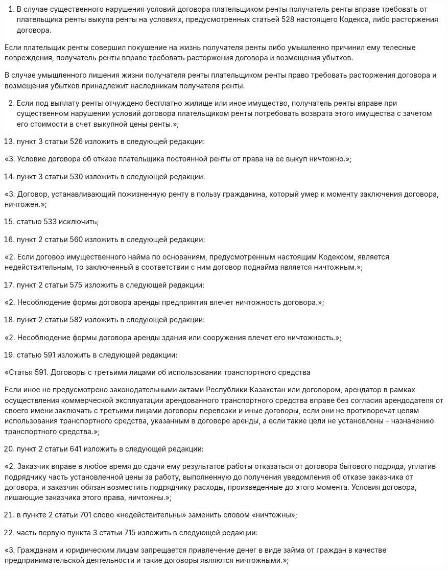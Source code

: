 1. В случае существенного нарушения условий договора плательщиком ренты получатель ренты вправе требовать от плательщика ренты выкупа ренты на условиях, предусмотренных статьей 528 настоящего Кодекса, либо расторжения договора.

Если плательщик ренты совершил покушение на жизнь получателя ренты либо умышленно причинил ему телесные повреждения, получатель ренты вправе требовать расторжения договора и возмещения убытков.

В случае умышленного лишения жизни получателя ренты плательщиком ренты право требовать расторжения договора и возмещения убытков принадлежит наследникам получателя ренты.

2. Если под выплату ренты отчуждено бесплатно жилище или иное имущество, получатель ренты вправе при существенном нарушении условий договора плательщиком ренты потребовать возврата этого имущества с зачетом его стоимости в счет выкупной цены ренты.»;

13) пункт 3 статьи 526 изложить в следующей редакции:

«3. Условие договора об отказе плательщика постоянной ренты от права на ее выкуп ничтожно.»;

14) пункт 3 статьи 530 изложить в следующей редакции:

«3. Договор, устанавливающий пожизненную ренту в пользу гражданина, который умер к моменту заключения договора, ничтожен.»;

15) статью 533 исключить;

16) пункт 2 статьи 560 изложить в следующей редакции:

«2. Если договор имущественного найма по основаниям, предусмотренным настоящим Кодексом, является недействительным, то заключенный в соответствии с ним договор поднайма является ничтожным.»;

17) пункт 2 статьи 575 изложить в следующей редакции:

«2. Несоблюдение формы договора аренды предприятия влечет ничтожность договора.»;

18) пункт 2 статьи 582 изложить в следующей редакции:

«2. Несоблюдение формы договора аренды здания или сооружения влечет его ничтожность.»;

19) статью 591 изложить в следующей редакции:

«Статья 591. Договоры с третьими лицами об использовании  транспортного средства

Если иное не предусмотрено законодательными актами Республики Казахстан или договором, арендатор в рамках осуществления коммерческой эксплуатации арендованного транспортного средства вправе без согласия арендодателя от своего имени заключать с третьими лицами договоры перевозки и иные договоры, если они не противоречат целям использования транспортного средства, указанным в договоре аренды, а если такие цели не установлены – назначению транспортного средства.»;

20) пункт 2 статьи 641 изложить в следующей редакции:

«2. Заказчик вправе в любое время до сдачи ему результатов работы отказаться от договора бытового подряда, уплатив подрядчику часть установленной цены за работу, выполненную до получения уведомления об отказе заказчика от договора, и заказчик обязан возместить подрядчику расходы, произведенные до этого момента. Условия договора, лишающие заказчика этого права, ничтожны.»;

21) в пункте 2 статьи 701 слово «недействительны» заменить словом «ничтожны»;

22) часть первую пункта 3 статьи 715 изложить в следующей редакции:

«3. Гражданам и юридическим лицам запрещается привлечение денег в виде займа от граждан в качестве предпринимательской деятельности и такие договоры являются ничтожными.»;

